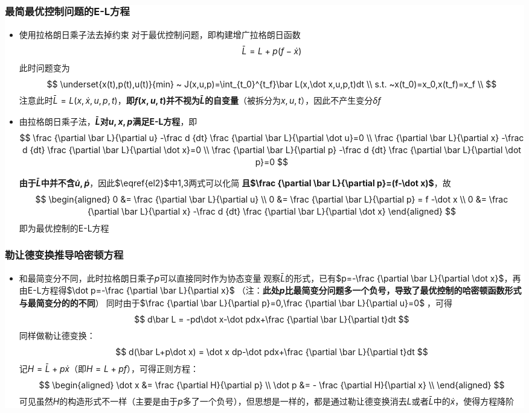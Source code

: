 ### 最简最优控制问题的E-L方程


- 使用拉格朗日乘子法去掉约束
  对于最优控制问题，即构建增广拉格朗日函数
  $$
  \bar L = L+p(f-\dot x)
  $$
  此时问题变为
  $$
  \underset{x(t),p(t),u(t)}{min} ~ J(x,u,p)=\int_{t_0}^{t_f}\bar L(x,\dot x,u,p,t)dt \\ 
  s.t. ~x(t_0)=x_0,x(t_f)=x_f \\
  $$
  注意此时$\bar L=L(x,\dot x,u,p,t)$，**即$f(x,u,t)$并不视为$\bar L$的自变量**（被拆分为$x,u,t$），因此不产生变分$\delta f$ 

- 由拉格朗日乘子法，**$\bar L$对$u,x,p$满足E-L方程**，即
  $$
  \frac {\partial \bar L}{\partial u}
  -\frac d {dt} \frac {\partial \bar L}{\partial \dot u}=0  \\
  \frac {\partial \bar L}{\partial x}
  -\frac d {dt} \frac {\partial \bar L}{\partial \dot x}=0 \\
  \frac {\partial \bar L}{\partial p}
  -\frac d {dt} \frac {\partial \bar L}{\partial \dot p}=0
  $$

  **由于$\bar L$中并不含$\dot u,\dot p$**，因此$\eqref{el2}$中1,3两式可以化简
  **且$\frac {\partial \bar L}{\partial p}=(f-\dot x)$**，故
  $$
  \begin{aligned} 
  0 &= \frac {\partial \bar L}{\partial  u} \\
  0 &= \frac {\partial \bar L}{\partial  p} = f -\dot x \\
  0 &= \frac {\partial \bar L}{\partial x}
  -\frac d {dt} \frac {\partial \bar L}{\partial \dot x} 
  \end{aligned}
  $$
  即为最优控制的E-L方程

### 勒让德变换推导哈密顿方程

- 和最简变分不同，此时拉格朗日乘子$p$可以直接同时作为协态变量
  观察$\bar L$的形式，已有$p=-\frac {\partial \bar L}{\partial \dot x}$，再由E-L方程得$\dot p=-\frac {\partial \bar L}{\partial x}$ 
  （注：**此处$p$比最简变分问题多一个负号，导致了最优控制的哈密顿函数形式与最简变分的的不同**）
  同时由于$\frac {\partial \bar L}{\partial p}=0,\frac {\partial \bar L}{\partial u}=0$ ，可得
  $$
  d\bar L = -pd\dot x-\dot pdx+\frac {\partial \bar L}{\partial t}dt
  $$
  同样做勒让德变换：
  $$
  d(\bar L+p\dot x) = \dot x dp-\dot pdx+\frac {\partial \bar L}{\partial t}dt
  $$
  记$H=\bar L+ p\dot x$（即$H=L+pf$），可得正则方程：
  $$
  \begin{aligned} 
  \dot x &= \frac {\partial H}{\partial  p} \\
  \dot p &= - \frac {\partial H}{\partial  x} \\
  \end{aligned}
  $$
  可见虽然$H$的构造形式不一样（主要是由于$p$多了一个负号），但思想是一样的，都是通过勒让德变换消去$L$或者$\bar L$中的$\dot x$，使得方程降阶
